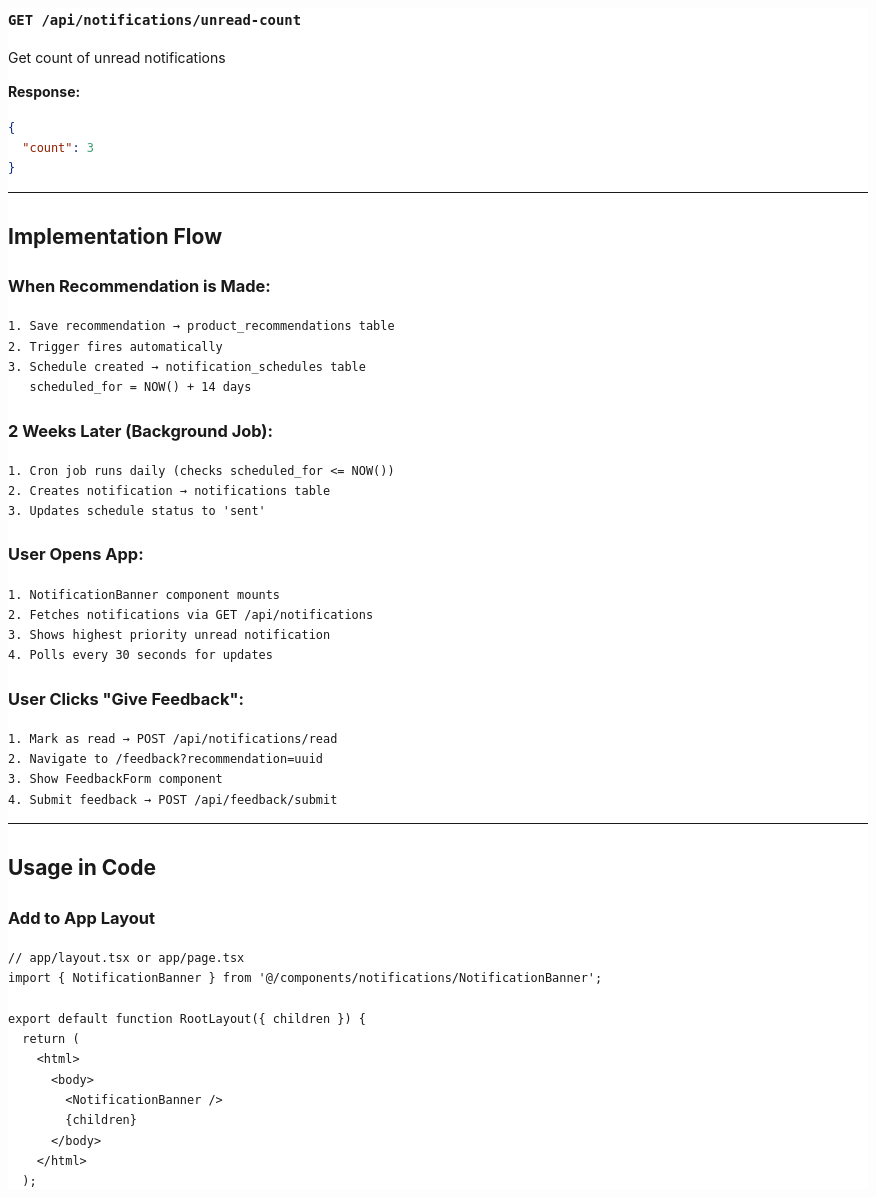 ### `GET /api/notifications/unread-count`
Get count of unread notifications

**Response:**
```json
{
  "count": 3
}
```

---

## Implementation Flow

### When Recommendation is Made:
```
1. Save recommendation → product_recommendations table
2. Trigger fires automatically
3. Schedule created → notification_schedules table
   scheduled_for = NOW() + 14 days
```

### 2 Weeks Later (Background Job):
```
1. Cron job runs daily (checks scheduled_for <= NOW())
2. Creates notification → notifications table
3. Updates schedule status to 'sent'
```

### User Opens App:
```
1. NotificationBanner component mounts
2. Fetches notifications via GET /api/notifications
3. Shows highest priority unread notification
4. Polls every 30 seconds for updates
```

### User Clicks "Give Feedback":
```
1. Mark as read → POST /api/notifications/read
2. Navigate to /feedback?recommendation=uuid
3. Show FeedbackForm component
4. Submit feedback → POST /api/feedback/submit
```

---

## Usage in Code

### Add to App Layout
```tsx
// app/layout.tsx or app/page.tsx
import { NotificationBanner } from '@/components/notifications/NotificationBanner';

export default function RootLayout({ children }) {
  return (
    <html>
      <body>
        <NotificationBanner />
        {children}
      </body>
    </html>
  );
```